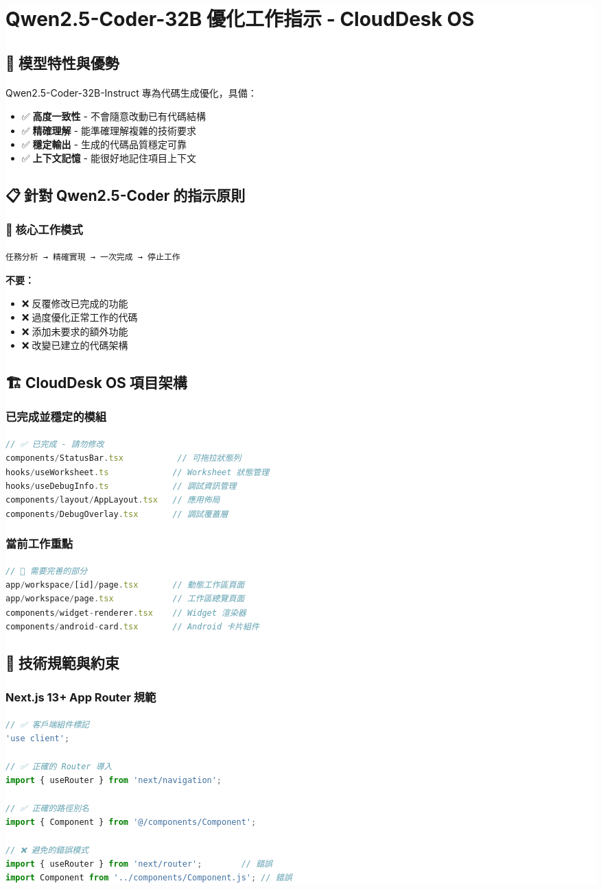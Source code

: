 # Qwen2.5-Coder-32B 優化工作指示 - CloudDesk OS

## 🎯 模型特性與優勢
Qwen2.5-Coder-32B-Instruct 專為代碼生成優化，具備：
- ✅ **高度一致性** - 不會隨意改動已有代碼結構
- ✅ **精確理解** - 能準確理解複雜的技術要求
- ✅ **穩定輸出** - 生成的代碼品質穩定可靠
- ✅ **上下文記憶** - 能很好地記住項目上下文

## 📋 針對 Qwen2.5-Coder 的指示原則

### 🎪 核心工作模式
```
任務分析 → 精確實現 → 一次完成 → 停止工作
```

**不要：**
- ❌ 反覆修改已完成的功能
- ❌ 過度優化正常工作的代碼
- ❌ 添加未要求的額外功能
- ❌ 改變已建立的代碼架構

## 🏗️ CloudDesk OS 項目架構

### 已完成並穩定的模組
```typescript
// ✅ 已完成 - 請勿修改
components/StatusBar.tsx           // 可拖拉狀態列
hooks/useWorksheet.ts             // Worksheet 狀態管理
hooks/useDebugInfo.ts             // 調試資訊管理
components/layout/AppLayout.tsx   // 應用佈局
components/DebugOverlay.tsx       // 調試覆蓋層
```

### 當前工作重點
```typescript
// 🎯 需要完善的部分
app/workspace/[id]/page.tsx       // 動態工作區頁面
app/workspace/page.tsx            // 工作區總覽頁面
components/widget-renderer.tsx    // Widget 渲染器
components/android-card.tsx       // Android 卡片組件
```

## 🔧 技術規範與約束

### Next.js 13+ App Router 規範
```typescript
// ✅ 客戶端組件標記
'use client';

// ✅ 正確的 Router 導入
import { useRouter } from 'next/navigation';

// ✅ 正確的路徑別名
import { Component } from '@/components/Component';

// ❌ 避免的錯誤模式
import { useRouter } from 'next/router';        // 錯誤
import Component from '../components/Component.js'; // 錯誤
```
